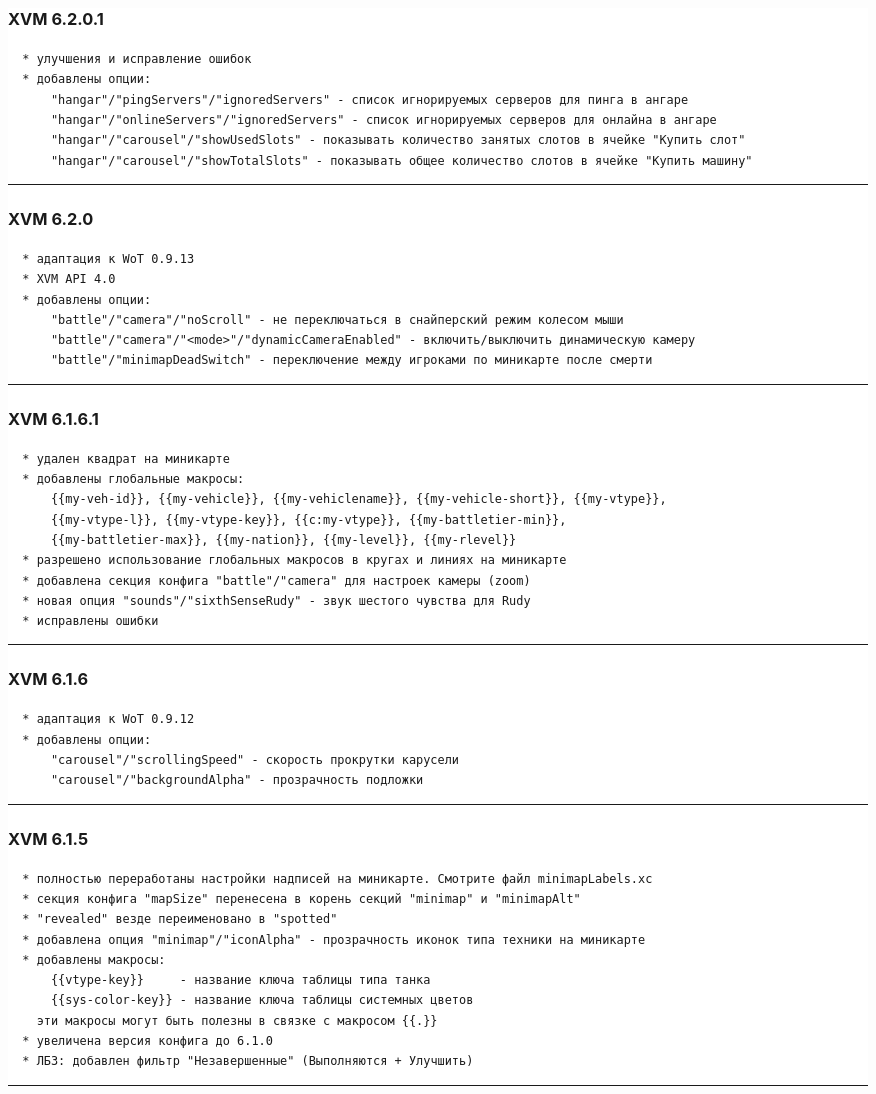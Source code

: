 ### XVM 6.2.0.1
```
  * улучшения и исправление ошибок
  * добавлены опции:
      "hangar"/"pingServers"/"ignoredServers" - список игнорируемых серверов для пинга в ангаре
      "hangar"/"onlineServers"/"ignoredServers" - список игнорируемых серверов для онлайна в ангаре
      "hangar"/"carousel"/"showUsedSlots" - показывать количество занятых слотов в ячейке "Купить слот"
      "hangar"/"carousel"/"showTotalSlots" - показывать общее количество слотов в ячейке "Купить машину"
```
______________________________

### XVM 6.2.0
```
  * адаптация к WoT 0.9.13
  * XVM API 4.0
  * добавлены опции:
      "battle"/"camera"/"noScroll" - не переключаться в снайперский режим колесом мыши
      "battle"/"camera"/"<mode>"/"dynamicCameraEnabled" - включить/выключить динамическую камеру
      "battle"/"minimapDeadSwitch" - переключение между игроками по миникарте после смерти
```
______________________________

### XVM 6.1.6.1
```
  * удален квадрат на миникарте
  * добавлены глобальные макросы:
      {{my-veh-id}}, {{my-vehicle}}, {{my-vehiclename}}, {{my-vehicle-short}}, {{my-vtype}},
      {{my-vtype-l}}, {{my-vtype-key}}, {{c:my-vtype}}, {{my-battletier-min}},
      {{my-battletier-max}}, {{my-nation}}, {{my-level}}, {{my-rlevel}}
  * разрешено использование глобальных макросов в кругах и линиях на миникарте
  * добавлена секция конфига "battle"/"camera" для настроек камеры (zoom)
  * новая опция "sounds"/"sixthSenseRudy" - звук шестого чувства для Rudy
  * исправлены ошибки
```
______________________________

### XVM 6.1.6
```
  * адаптация к WoT 0.9.12
  * добавлены опции:
      "carousel"/"scrollingSpeed" - скорость прокрутки карусели
      "carousel"/"backgroundAlpha" - прозрачность подложки
```
______________________________

### XVM 6.1.5
```
  * полностью переработаны настройки надписей на миникарте. Смотрите файл minimapLabels.xc
  * секция конфига "mapSize" перенесена в корень секций "minimap" и "minimapAlt"
  * "revealed" везде переименовано в "spotted"
  * добавлена опция "minimap"/"iconAlpha" - прозрачность иконок типа техники на миникарте
  * добавлены макросы:
      {{vtype-key}}     - название ключа таблицы типа танка
      {{sys-color-key}} - название ключа таблицы системных цветов
    эти макросы могут быть полезны в связке с макросом {{.}}
  * увеличена версия конфига до 6.1.0
  * ЛБЗ: добавлен фильтр "Незавершенные" (Выполняются + Улучшить)
```
______________________________
